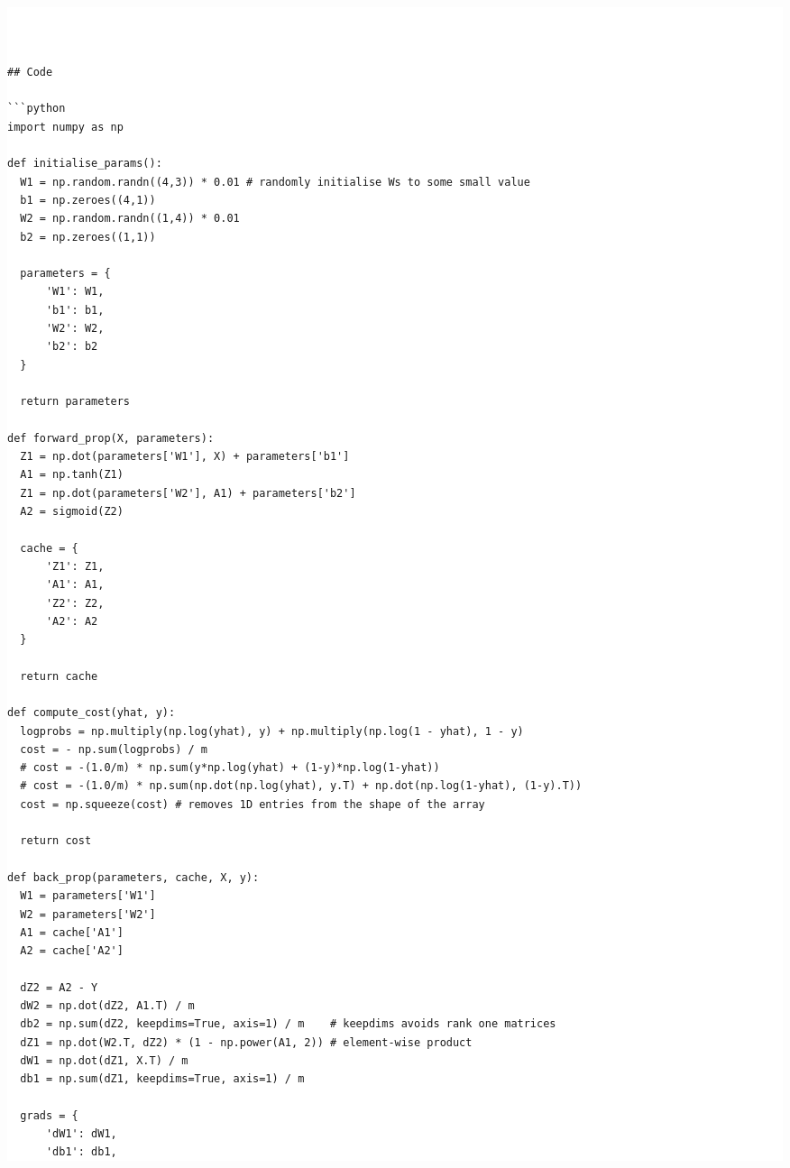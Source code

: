  ```



## Code

```python
import numpy as np

def initialise_params():
    W1 = np.random.randn((4,3)) * 0.01 # randomly initialise Ws to some small value
    b1 = np.zeroes((4,1))
    W2 = np.random.randn((1,4)) * 0.01
    b2 = np.zeroes((1,1))
    
    parameters = {
        'W1': W1,
        'b1': b1,
        'W2': W2,
        'b2': b2
    }
    
    return parameters

def forward_prop(X, parameters):
    Z1 = np.dot(parameters['W1'], X) + parameters['b1']
    A1 = np.tanh(Z1)
    Z1 = np.dot(parameters['W2'], A1) + parameters['b2']
    A2 = sigmoid(Z2)

    cache = {
        'Z1': Z1,
        'A1': A1,
        'Z2': Z2,
        'A2': A2
    }
    
    return cache

def compute_cost(yhat, y):
    logprobs = np.multiply(np.log(yhat), y) + np.multiply(np.log(1 - yhat), 1 - y)
    cost = - np.sum(logprobs) / m
    # cost = -(1.0/m) * np.sum(y*np.log(yhat) + (1-y)*np.log(1-yhat))
    # cost = -(1.0/m) * np.sum(np.dot(np.log(yhat), y.T) + np.dot(np.log(1-yhat), (1-y).T))
    cost = np.squeeze(cost) # removes 1D entries from the shape of the array
    
    return cost
    
def back_prop(parameters, cache, X, y):
    W1 = parameters['W1']
    W2 = parameters['W2']
    A1 = cache['A1']
    A2 = cache['A2']
    
    dZ2 = A2 - Y
    dW2 = np.dot(dZ2, A1.T) / m
    db2 = np.sum(dZ2, keepdims=True, axis=1) / m    # keepdims avoids rank one matrices
    dZ1 = np.dot(W2.T, dZ2) * (1 - np.power(A1, 2)) # element-wise product
    dW1 = np.dot(dZ1, X.T) / m
    db1 = np.sum(dZ1, keepdims=True, axis=1) / m
    
    grads = {
        'dW1': dW1,
        'db1': db1,
  ```